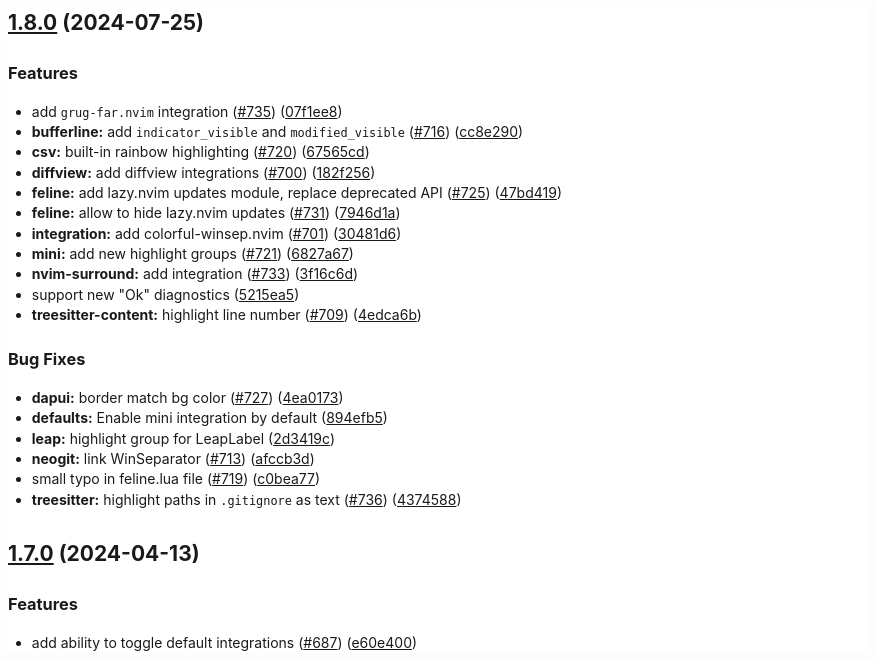 ## [1.8.0](https://github.com/catppuccin/nvim/compare/v1.7.0...v1.8.0) (2024-07-25)


### Features

* add `grug-far.nvim` integration ([#735](https://github.com/catppuccin/nvim/issues/735)) ([07f1ee8](https://github.com/catppuccin/nvim/commit/07f1ee861394c163d1f1d3e1926eb309e0c81027))
* **bufferline:** add `indicator_visible` and `modified_visible` ([#716](https://github.com/catppuccin/nvim/issues/716)) ([cc8e290](https://github.com/catppuccin/nvim/commit/cc8e290d4c0d572171243087f8541e49be2c8764))
* **csv:** built-in rainbow highlighting ([#720](https://github.com/catppuccin/nvim/issues/720)) ([67565cd](https://github.com/catppuccin/nvim/commit/67565cd353fa543fa30cb738570c2e4c87da3e9c))
* **diffview:** add diffview integrations ([#700](https://github.com/catppuccin/nvim/issues/700)) ([182f256](https://github.com/catppuccin/nvim/commit/182f25640f85a3da2f1f22b088848d896a50fcce))
* **feline:** add lazy.nvim updates module, replace deprecated API ([#725](https://github.com/catppuccin/nvim/issues/725)) ([47bd419](https://github.com/catppuccin/nvim/commit/47bd419c0cb776cb0a67ebb525891eca44020b59))
* **feline:** allow to hide lazy.nvim updates ([#731](https://github.com/catppuccin/nvim/issues/731)) ([7946d1a](https://github.com/catppuccin/nvim/commit/7946d1a195c66fed38b3e34f9fa8e0c5a2da0700))
* **integration:** add colorful-winsep.nvim ([#701](https://github.com/catppuccin/nvim/issues/701)) ([30481d6](https://github.com/catppuccin/nvim/commit/30481d659b6524e6bcae0756201d737e5bc1f209))
* **mini:** add new highlight groups ([#721](https://github.com/catppuccin/nvim/issues/721)) ([6827a67](https://github.com/catppuccin/nvim/commit/6827a6763888f73df686f32c0e5ffb5b6b754d7b))
* **nvim-surround:** add integration ([#733](https://github.com/catppuccin/nvim/issues/733)) ([3f16c6d](https://github.com/catppuccin/nvim/commit/3f16c6d1f25bcb641f7b59f7108b9f4533974c41))
* support new "Ok" diagnostics ([5215ea5](https://github.com/catppuccin/nvim/commit/5215ea59df6d0a7e27da9a5cd1165e06d1b04cbe))
* **treesitter-content:** highlight line number ([#709](https://github.com/catppuccin/nvim/issues/709)) ([4edca6b](https://github.com/catppuccin/nvim/commit/4edca6bed2ccc2715317725985c692ef0a992a50))


### Bug Fixes

* **dapui:** border match bg color ([#727](https://github.com/catppuccin/nvim/issues/727)) ([4ea0173](https://github.com/catppuccin/nvim/commit/4ea01738dc7b872f0081e7093e46d418d8d4c5a1))
* **defaults:** Enable mini integration by default ([894efb5](https://github.com/catppuccin/nvim/commit/894efb557728e532aa98b98029d16907a214ec05))
* **leap:** highlight group for LeapLabel ([2d3419c](https://github.com/catppuccin/nvim/commit/2d3419c2aead379b7d1854d32458f20ffaa58562))
* **neogit:** link WinSeparator ([#713](https://github.com/catppuccin/nvim/issues/713)) ([afccb3d](https://github.com/catppuccin/nvim/commit/afccb3d2377a3d6f0f65405899c9c23b1fd7cc28))
* small typo in feline.lua file ([#719](https://github.com/catppuccin/nvim/issues/719)) ([c0bea77](https://github.com/catppuccin/nvim/commit/c0bea773a09e49e123136b099bce9ddc1bf395d2))
* **treesitter:** highlight paths in `.gitignore` as text ([#736](https://github.com/catppuccin/nvim/issues/736)) ([4374588](https://github.com/catppuccin/nvim/commit/4374588df4e99d403a359cda2ddececcf645d8a9))

## [1.7.0](https://github.com/catppuccin/nvim/compare/v1.6.0...v1.7.0) (2024-04-13)


### Features

* add ability to toggle default integrations ([#687](https://github.com/catppuccin/nvim/issues/687)) ([e60e400](https://github.com/catppuccin/nvim/commit/e60e400c411519f29e203185ddda121d4ec8ef57))
